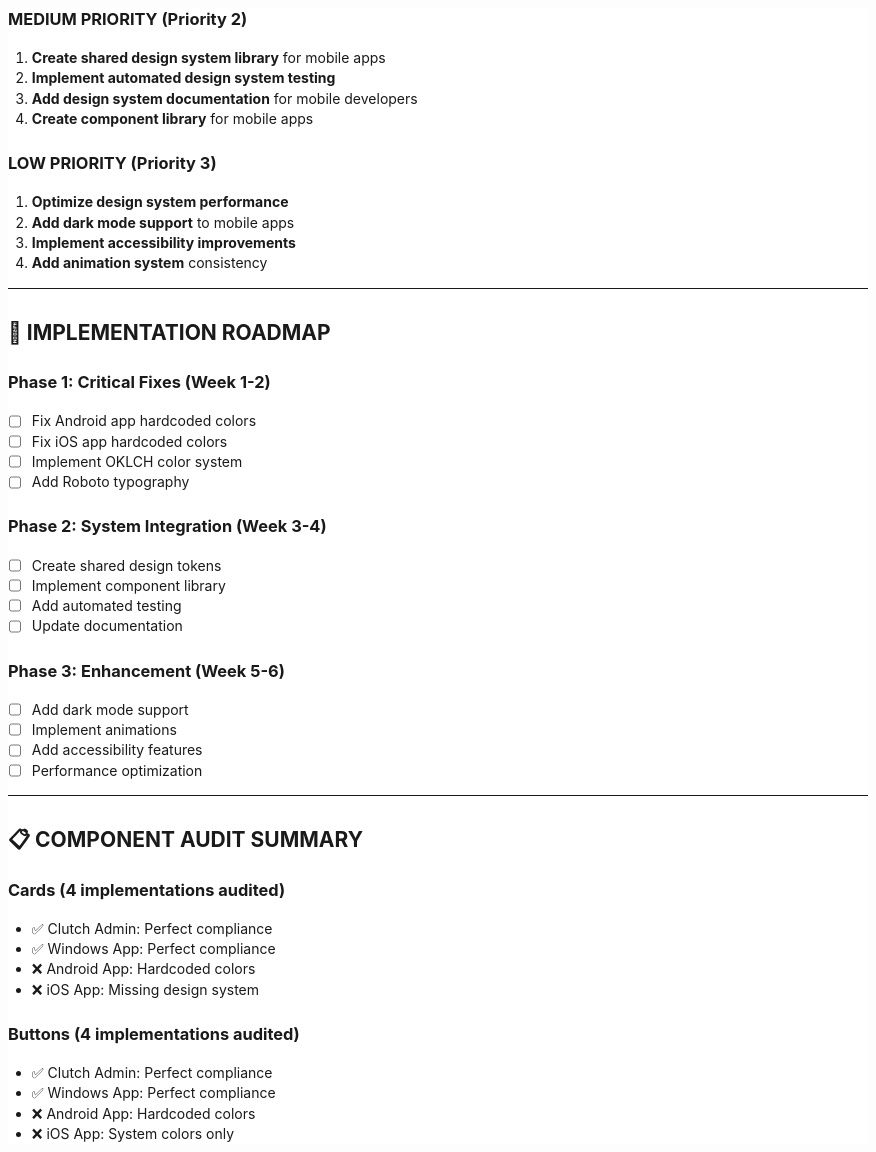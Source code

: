 ### **MEDIUM PRIORITY (Priority 2)**
1. **Create shared design system library** for mobile apps
2. **Implement automated design system testing**
3. **Add design system documentation** for mobile developers
4. **Create component library** for mobile apps

### **LOW PRIORITY (Priority 3)**
1. **Optimize design system performance**
2. **Add dark mode support** to mobile apps
3. **Implement accessibility improvements**
4. **Add animation system** consistency

---

## 🔧 IMPLEMENTATION ROADMAP

### **Phase 1: Critical Fixes (Week 1-2)**
- [ ] Fix Android app hardcoded colors
- [ ] Fix iOS app hardcoded colors
- [ ] Implement OKLCH color system
- [ ] Add Roboto typography

### **Phase 2: System Integration (Week 3-4)**
- [ ] Create shared design tokens
- [ ] Implement component library
- [ ] Add automated testing
- [ ] Update documentation

### **Phase 3: Enhancement (Week 5-6)**
- [ ] Add dark mode support
- [ ] Implement animations
- [ ] Add accessibility features
- [ ] Performance optimization

---

## 📋 COMPONENT AUDIT SUMMARY

### **Cards (4 implementations audited)**
- ✅ Clutch Admin: Perfect compliance
- ✅ Windows App: Perfect compliance  
- ❌ Android App: Hardcoded colors
- ❌ iOS App: Missing design system

### **Buttons (4 implementations audited)**
- ✅ Clutch Admin: Perfect compliance
- ✅ Windows App: Perfect compliance
- ❌ Android App: Hardcoded colors
- ❌ iOS App: System colors only
